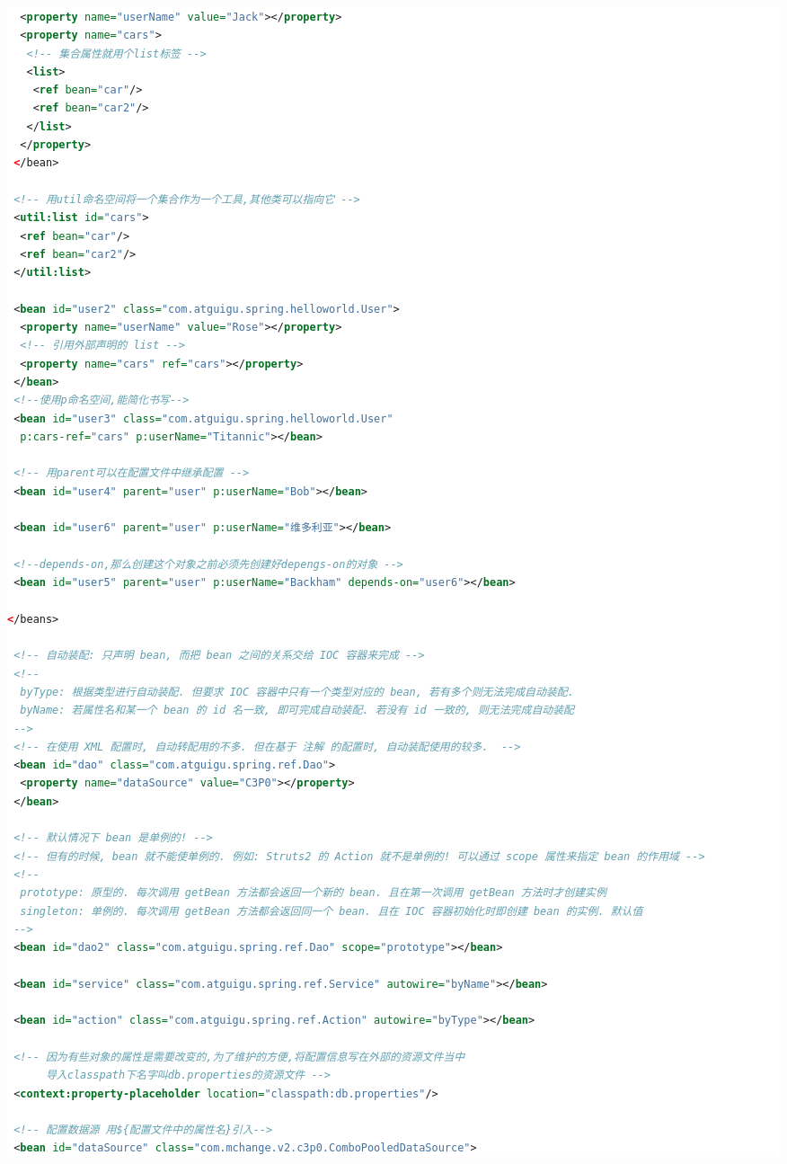 ```xml
  <property name="userName" value="Jack"></property>
  <property name="cars">
   <!-- 集合属性就用个list标签 -->
   <list>
    <ref bean="car"/>
    <ref bean="car2"/>
   </list>
  </property>
 </bean>
  
 <!-- 用util命名空间将一个集合作为一个工具,其他类可以指向它 -->
 <util:list id="cars">
  <ref bean="car"/>
  <ref bean="car2"/>
 </util:list>
  
 <bean id="user2" class="com.atguigu.spring.helloworld.User">
  <property name="userName" value="Rose"></property>
  <!-- 引用外部声明的 list -->
  <property name="cars" ref="cars"></property>
 </bean>
 <!--使用p命名空间,能简化书写-->
 <bean id="user3" class="com.atguigu.spring.helloworld.User"
  p:cars-ref="cars" p:userName="Titannic"></bean>
   
 <!-- 用parent可以在配置文件中继承配置 --> 
 <bean id="user4" parent="user" p:userName="Bob"></bean>
  
 <bean id="user6" parent="user" p:userName="维多利亚"></bean>
  
 <!--depends-on,那么创建这个对象之前必须先创建好depengs-on的对象 --> 
 <bean id="user5" parent="user" p:userName="Backham" depends-on="user6"></bean>
  
</beans>
 
 <!-- 自动装配: 只声明 bean, 而把 bean 之间的关系交给 IOC 容器来完成 -->
 <!--  
  byType: 根据类型进行自动装配. 但要求 IOC 容器中只有一个类型对应的 bean, 若有多个则无法完成自动装配.
  byName: 若属性名和某一个 bean 的 id 名一致, 即可完成自动装配. 若没有 id 一致的, 则无法完成自动装配
 -->
 <!-- 在使用 XML 配置时, 自动转配用的不多. 但在基于 注解 的配置时, 自动装配使用的较多.  -->
 <bean id="dao" class="com.atguigu.spring.ref.Dao">
  <property name="dataSource" value="C3P0"></property>    
 </bean>
  
 <!-- 默认情况下 bean 是单例的! -->
 <!-- 但有的时候, bean 就不能使单例的. 例如: Struts2 的 Action 就不是单例的! 可以通过 scope 属性来指定 bean 的作用域 -->
 <!--  
  prototype: 原型的. 每次调用 getBean 方法都会返回一个新的 bean. 且在第一次调用 getBean 方法时才创建实例
  singleton: 单例的. 每次调用 getBean 方法都会返回同一个 bean. 且在 IOC 容器初始化时即创建 bean 的实例. 默认值 
 -->
 <bean id="dao2" class="com.atguigu.spring.ref.Dao" scope="prototype"></bean>
  
 <bean id="service" class="com.atguigu.spring.ref.Service" autowire="byName"></bean>
  
 <bean id="action" class="com.atguigu.spring.ref.Action" autowire="byType"></bean>
  
 <!-- 因为有些对象的属性是需要改变的,为了维护的方便,将配置信息写在外部的资源文件当中
      导入classpath下名字叫db.properties的资源文件 -->
 <context:property-placeholder location="classpath:db.properties"/>
  
 <!-- 配置数据源 用${配置文件中的属性名}引入-->
 <bean id="dataSource" class="com.mchange.v2.c3p0.ComboPooledDataSource">
```